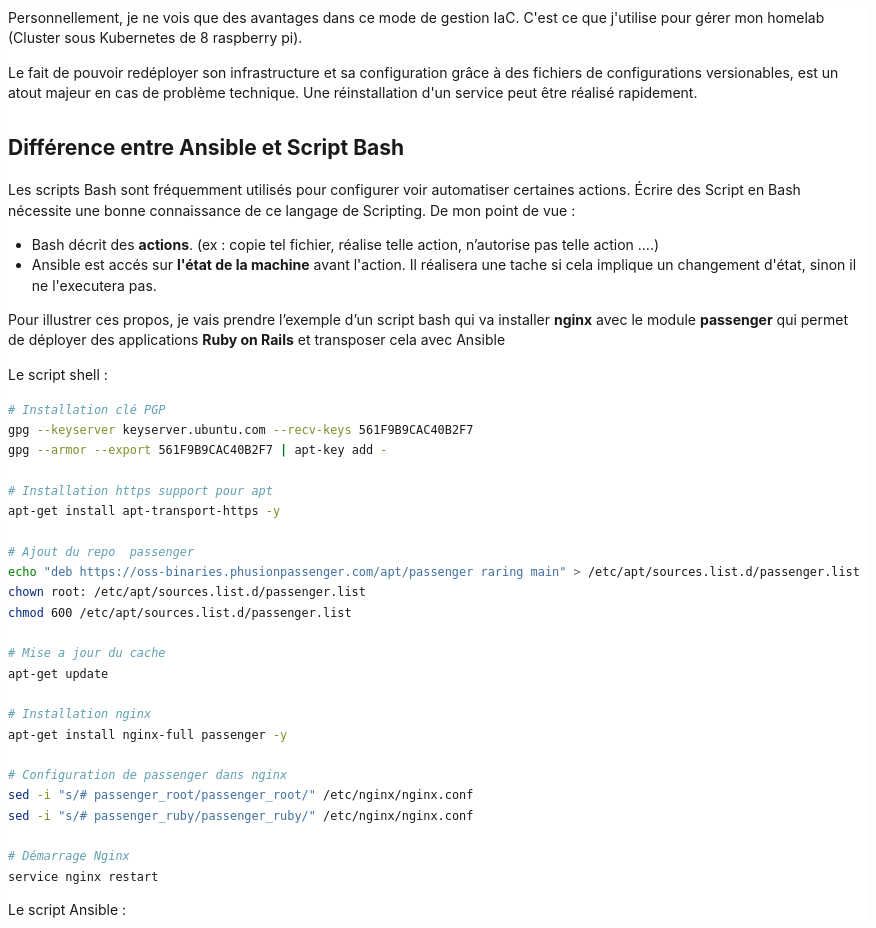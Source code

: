 Personnellement, je ne vois que des avantages dans ce mode de gestion IaC. C'est ce que j'utilise pour gérer mon homelab (Cluster sous Kubernetes de 8 raspberry pi).

Le fait de pouvoir redéployer son infrastructure et sa configuration grâce à des fichiers de configurations versionables, est un atout majeur en cas de problème technique. Une réinstallation d'un service peut être réalisé rapidement.


## Différence entre Ansible et Script Bash

Les scripts Bash sont fréquemment utilisés pour configurer voir automatiser certaines actions. Écrire des Script en Bash nécessite une bonne connaissance de ce langage de Scripting.  De mon point de vue :

- Bash décrit des **actions**. (ex : copie tel fichier, réalise telle action, n’autorise pas telle action ….)
- Ansible est accés sur **l'état de la machine** avant l'action. Il réalisera une tache si cela implique un changement d'état, sinon il ne l'executera pas.


Pour illustrer ces propos, je vais prendre l’exemple d’un script bash qui va installer **nginx** avec le module **passenger** qui permet de déployer des applications **Ruby on Rails**  et transposer cela avec Ansible

Le script shell :  

```bash
# Installation clé PGP
gpg --keyserver keyserver.ubuntu.com --recv-keys 561F9B9CAC40B2F7
gpg --armor --export 561F9B9CAC40B2F7 | apt-key add -

# Installation https support pour apt
apt-get install apt-transport-https -y

# Ajout du repo  passenger
echo "deb https://oss-binaries.phusionpassenger.com/apt/passenger raring main" > /etc/apt/sources.list.d/passenger.list
chown root: /etc/apt/sources.list.d/passenger.list
chmod 600 /etc/apt/sources.list.d/passenger.list

# Mise a jour du cache
apt-get update

# Installation nginx
apt-get install nginx-full passenger -y

# Configuration de passenger dans nginx
sed -i "s/# passenger_root/passenger_root/" /etc/nginx/nginx.conf
sed -i "s/# passenger_ruby/passenger_ruby/" /etc/nginx/nginx.conf

# Démarrage Nginx
service nginx restart
```

Le script Ansible :  
